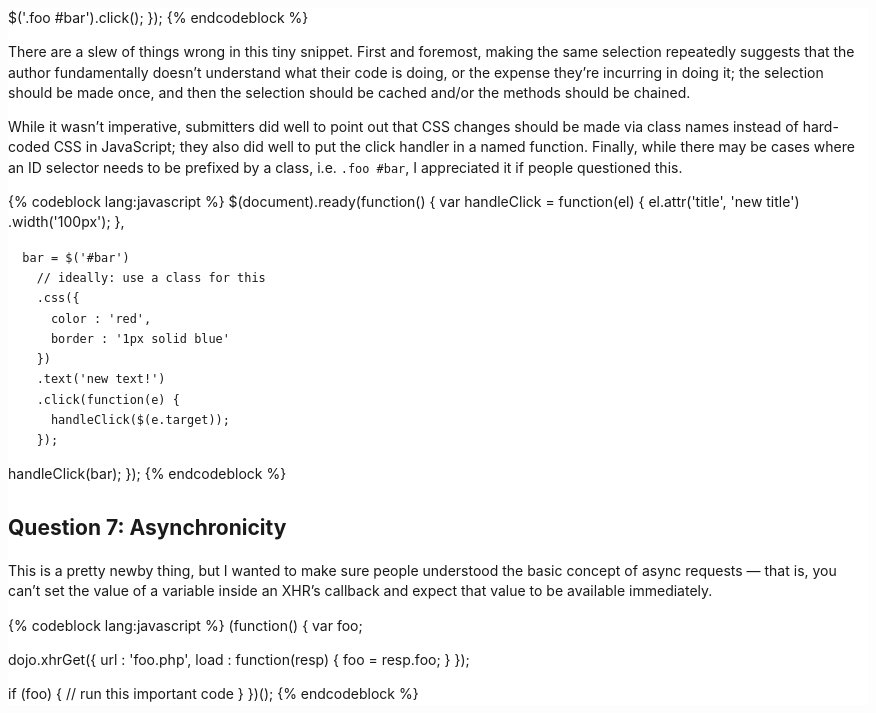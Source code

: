   $('.foo #bar').click();
});
{% endcodeblock %}


<p>There are a slew of things wrong in this tiny snippet. First and foremost, making the same selection repeatedly suggests that the author fundamentally doesn&rsquo;t understand what their code is doing, or the expense they&rsquo;re incurring in doing it; the selection should be made once, and then the selection should be cached and/or the methods should be chained.</p>

<p>While it wasn&rsquo;t imperative, submitters did well to point out that CSS changes should be made via class names instead of hard-coded CSS in JavaScript; they also did well to put the click handler in a named function. Finally, while there may be cases where an ID selector needs to be prefixed by a class, i.e. <code>.foo #bar</code>, I appreciated it if people questioned this.</p>

{% codeblock lang:javascript %}
$(document).ready(function() {
  var handleClick = function(el) {
        el.attr('title', 'new title')
          .width('100px');
      },

      bar = $('#bar')
        // ideally: use a class for this
        .css({
          color : 'red',
          border : '1px solid blue'
        })
        .text('new text!')
        .click(function(e) {
          handleClick($(e.target));
        });

  handleClick(bar);
});
{% endcodeblock %}


<h2>Question 7: Asynchronicity</h2>

<p>This is a pretty newby thing, but I wanted to make sure people understood the basic concept of async requests &mdash; that is, you can&rsquo;t set the value of a variable inside an XHR&rsquo;s callback and expect that value to be available immediately.</p>

{% codeblock lang:javascript %}
(function() {
  var foo;

  dojo.xhrGet({
    url : 'foo.php',
    load : function(resp) {
      foo = resp.foo;
    }
  });

  if (foo) {
    // run this important code
  }
})();
{% endcodeblock %}
